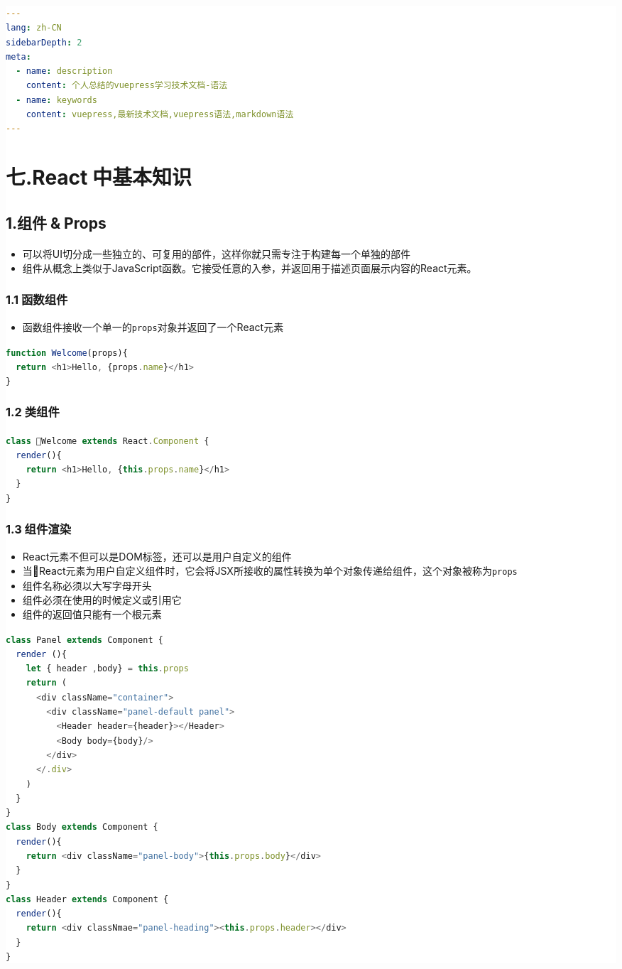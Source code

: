 ```yaml
---
lang: zh-CN
sidebarDepth: 2
meta:
  - name: description
    content: 个人总结的vuepress学习技术文档-语法
  - name: keywords
    content: vuepress,最新技术文档,vuepress语法,markdown语法
---
```

# 七.React 中基本知识
## 1.组件 & Props
- 可以将UI切分成一些独立的、可复用的部件，这样你就只需专注于构建每一个单独的部件
- 组件从概念上类似于JavaScript函数。它接受任意的入参，并返回用于描述页面展示内容的React元素。
### 1.1 函数组件
- 函数组件接收一个单一的`props`对象并返回了一个React元素
```js
function Welcome(props){
  return <h1>Hello, {props.name}</h1>
}
```
### 1.2 类组件
```js
class Welcome extends React.Component {
  render(){
    return <h1>Hello, {this.props.name}</h1>
  }
}
```
### 1.3 组件渲染
- React元素不但可以是DOM标签，还可以是用户自定义的组件
- 当React元素为用户自定义组件时，它会将JSX所接收的属性转换为单个对象传递给组件，这个对象被称为`props`
- 组件名称必须以大写字母开头
- 组件必须在使用的时候定义或引用它
- 组件的返回值只能有一个根元素
```js
class Panel extends Component {
  render (){
    let { header ,body} = this.props
    return (
      <div className="container">
        <div className="panel-default panel">
          <Header header={header}></Header>
          <Body body={body}/>
        </div>
      </.div>
    )
  }
}
class Body extends Component {
  render(){
    return <div className="panel-body">{this.props.body}</div>
  }
}
class Header extends Component {
  render(){
    return <div classNmae="panel-heading"><this.props.header></div>
  }
}
```